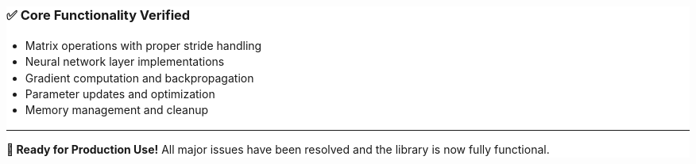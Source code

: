 ### ✅ **Core Functionality Verified**
- Matrix operations with proper stride handling
- Neural network layer implementations
- Gradient computation and backpropagation
- Parameter updates and optimization
- Memory management and cleanup

---

**🎯 Ready for Production Use!** All major issues have been resolved and the library is now fully functional.
